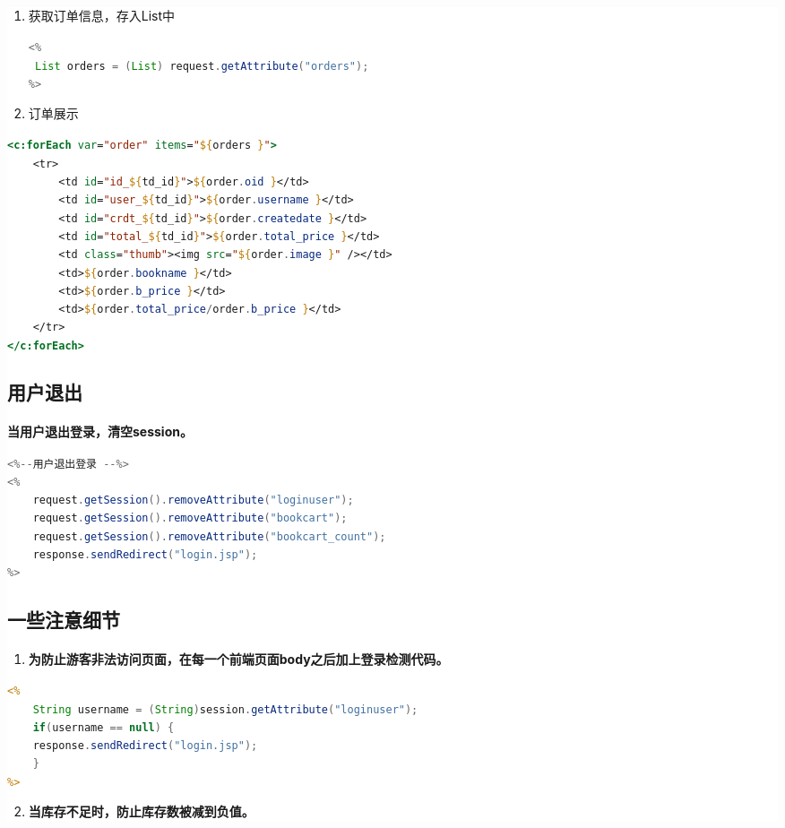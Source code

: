 1. 获取订单信息，存入List中

   ```java
   <%
   	List orders = (List) request.getAttribute("orders");		
   %>
   ```

2. 订单展示

```jsp
<c:forEach var="order" items="${orders }">
    <tr>
        <td id="id_${td_id}">${order.oid }</td>
        <td id="user_${td_id}">${order.username }</td>						
        <td id="crdt_${td_id}">${order.createdate }</td>
        <td id="total_${td_id}">${order.total_price }</td>
        <td class="thumb"><img src="${order.image }" /></td>					
        <td>${order.bookname }</td>
        <td>${order.b_price }</td>
        <td>${order.total_price/order.b_price }</td>
    </tr>
</c:forEach>
```



## 用户退出

**当用户退出登录，清空session。**

```java
<%--用户退出登录 --%>
<%
	request.getSession().removeAttribute("loginuser");
	request.getSession().removeAttribute("bookcart");
	request.getSession().removeAttribute("bookcart_count");
	response.sendRedirect("login.jsp");
%>
```



## 一些注意细节

1. **为防止游客非法访问页面，在每一个前端页面body之后加上登录检测代码。**

```jsp
<%
	String username = (String)session.getAttribute("loginuser");
	if(username == null) {
	response.sendRedirect("login.jsp");
	}
%>
```

2. **当库存不足时，防止库存数被减到负值。**

